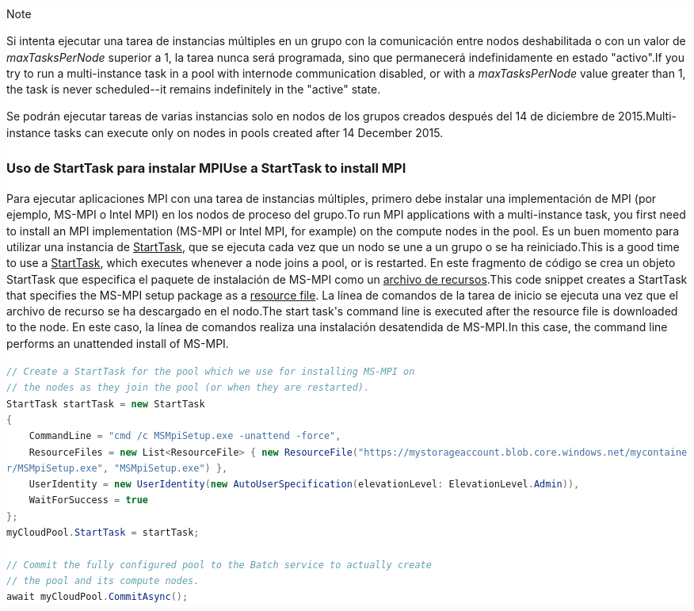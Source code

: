 > [!NOTE]
> <span data-ttu-id="a88dc-131">Si intenta ejecutar una tarea de instancias múltiples en un grupo con la comunicación entre nodos deshabilitada o con un valor de *maxTasksPerNode* superior a 1, la tarea nunca será programada, sino que permanecerá indefinidamente en estado "activo".</span><span class="sxs-lookup"><span data-stu-id="a88dc-131">If you try to run a multi-instance task in a pool with internode communication disabled, or with a *maxTasksPerNode* value greater than 1, the task is never scheduled--it remains indefinitely in the "active" state.</span></span> 
>
> <span data-ttu-id="a88dc-132">Se podrán ejecutar tareas de varias instancias solo en nodos de los grupos creados después del 14 de diciembre de 2015.</span><span class="sxs-lookup"><span data-stu-id="a88dc-132">Multi-instance tasks can execute only on nodes in pools created after 14 December 2015.</span></span>
>
>

### <a name="use-a-starttask-to-install-mpi"></a><span data-ttu-id="a88dc-133">Uso de StartTask para instalar MPI</span><span class="sxs-lookup"><span data-stu-id="a88dc-133">Use a StartTask to install MPI</span></span>
<span data-ttu-id="a88dc-134">Para ejecutar aplicaciones MPI con una tarea de instancias múltiples, primero debe instalar una implementación de MPI (por ejemplo, MS-MPI o Intel MPI) en los nodos de proceso del grupo.</span><span class="sxs-lookup"><span data-stu-id="a88dc-134">To run MPI applications with a multi-instance task, you first need to install an MPI implementation (MS-MPI or Intel MPI, for example) on the compute nodes in the pool.</span></span> <span data-ttu-id="a88dc-135">Es un buen momento para utilizar una instancia de [StartTask][net_starttask], que se ejecuta cada vez que un nodo se une a un grupo o se ha reiniciado.</span><span class="sxs-lookup"><span data-stu-id="a88dc-135">This is a good time to use a [StartTask][net_starttask], which executes whenever a node joins a pool, or is restarted.</span></span> <span data-ttu-id="a88dc-136">En este fragmento de código se crea un objeto StartTask que especifica el paquete de instalación de MS-MPI como un [archivo de recursos][net_resourcefile].</span><span class="sxs-lookup"><span data-stu-id="a88dc-136">This code snippet creates a StartTask that specifies the MS-MPI setup package as a [resource file][net_resourcefile].</span></span> <span data-ttu-id="a88dc-137">La línea de comandos de la tarea de inicio se ejecuta una vez que el archivo de recurso se ha descargado en el nodo.</span><span class="sxs-lookup"><span data-stu-id="a88dc-137">The start task's command line is executed after the resource file is downloaded to the node.</span></span> <span data-ttu-id="a88dc-138">En este caso, la línea de comandos realiza una instalación desatendida de MS-MPI.</span><span class="sxs-lookup"><span data-stu-id="a88dc-138">In this case, the command line performs an unattended install of MS-MPI.</span></span>

```csharp
// Create a StartTask for the pool which we use for installing MS-MPI on
// the nodes as they join the pool (or when they are restarted).
StartTask startTask = new StartTask
{
    CommandLine = "cmd /c MSMpiSetup.exe -unattend -force",
    ResourceFiles = new List<ResourceFile> { new ResourceFile("https://mystorageaccount.blob.core.windows.net/mycontainer/MSMpiSetup.exe", "MSMpiSetup.exe") },
    UserIdentity = new UserIdentity(new AutoUserSpecification(elevationLevel: ElevationLevel.Admin)),
    WaitForSuccess = true
};
myCloudPool.StartTask = startTask;

// Commit the fully configured pool to the Batch service to actually create
// the pool and its compute nodes.
await myCloudPool.CommitAsync();
```


[helloworld_proj]: https://github.com/Azure/azure-batch-samples/tree/master/CSharp/ArticleProjects/MultiInstanceTasks/MPIHelloWorld
[api_net]: http://msdn.microsoft.com/library/azure/mt348682.aspx
[api_rest]: http://msdn.microsoft.com/library/azure/dn820158.aspx
[batch_explorer]: https://github.com/Azure/azure-batch-samples/tree/master/CSharp/BatchExplorer
[blog_mpi_linux]: https://blogs.technet.microsoft.com/windowshpc/2016/07/20/introducing-mpi-support-for-linux-on-azure-batch/
[cmd_start]: https://technet.microsoft.com/library/cc770297.aspx
[coord_cmd_example]: https://github.com/Azure/azure-batch-samples/blob/master/Python/Batch/article_samples/mpi/data/linux/openfoam/coordination-cmd
[github_mpi]: https://github.com/Azure/azure-batch-samples/tree/master/CSharp/ArticleProjects/MultiInstanceTasks
[github_samples]: https://github.com/Azure/azure-batch-samples
[github_samples_zip]: https://github.com/Azure/azure-batch-samples/archive/master.zip
[msdn_env_var]: https://msdn.microsoft.com/library/azure/mt743623.aspx
[msmpi_msdn]: https://msdn.microsoft.com/library/bb524831.aspx
[msmpi_sdk]: http://go.microsoft.com/FWLink/p/?LinkID=389556
[msmpi_howto]: http://blogs.technet.com/b/windowshpc/archive/2015/02/02/how-to-compile-and-run-a-simple-ms-mpi-program.aspx
[openfoam]: http://www.openfoam.com/
[visual_studio]: https://www.visualstudio.com/vs/community/
[net_jobprep]: https://msdn.microsoft.com/library/azure/microsoft.azure.batch.jobpreparationtask.aspx
[net_multiinstance_class]: https://msdn.microsoft.com/library/azure/microsoft.azure.batch.multiinstancesettings.aspx
[net_multiinstance_prop]: https://msdn.microsoft.com/library/azure/microsoft.azure.batch.cloudtask.multiinstancesettings.aspx
[net_multiinsance_commonresfiles]: https://msdn.microsoft.com/library/azure/microsoft.azure.batch.multiinstancesettings.commonresourcefiles.aspx
[net_multiinstance_coordcmdline]: https://msdn.microsoft.com/library/azure/microsoft.azure.batch.multiinstancesettings.coordinationcommandline.aspx
[net_multiinstance_numinstances]: https://msdn.microsoft.com/library/azure/microsoft.azure.batch.multiinstancesettings.numberofinstances.aspx
[net_pool]: https://msdn.microsoft.com/library/azure/microsoft.azure.batch.cloudpool.aspx
[net_pool_create]: https://msdn.microsoft.com/library/azure/microsoft.azure.batch.pooloperations.createpool.aspx
[net_pool_starttask]: https://msdn.microsoft.com/library/azure/microsoft.azure.batch.cloudpool.starttask.aspx
[net_resourcefile]: https://msdn.microsoft.com/library/azure/microsoft.azure.batch.resourcefile.aspx
[net_starttask]: https://msdn.microsoft.com/library/azure/microsoft.azure.batch.starttask.aspx
[net_starttask_cmdline]: https://msdn.microsoft.com/library/azure/microsoft.azure.batch.starttask.commandline.aspx
[net_task]: https://msdn.microsoft.com/library/azure/microsoft.azure.batch.cloudtask.aspx
[net_taskconstraints]: https://msdn.microsoft.com/library/azure/microsoft.azure.batch.taskconstraints.aspx
[net_taskconstraint_maxretry]: https://msdn.microsoft.com/library/azure/microsoft.azure.batch.taskconstraints.maxtaskretrycount.aspx
[net_taskconstraint_maxwallclock]: https://msdn.microsoft.com/library/azure/microsoft.azure.batch.taskconstraints.maxwallclocktime.aspx
[net_taskconstraint_retention]: https://msdn.microsoft.com/library/azure/microsoft.azure.batch.taskconstraints.retentiontime.aspx
[net_task_listsubtasks]: https://msdn.microsoft.com/library/azure/microsoft.azure.batch.cloudtask.listsubtasks.aspx
[net_task_listnodefiles]: https://msdn.microsoft.com/library/azure/microsoft.azure.batch.cloudtask.listnodefiles.aspx
[poolops_getnodefile]: https://msdn.microsoft.com/library/azure/microsoft.azure.batch.pooloperations.getnodefile.aspx
[portal]: https://portal.azure.com
[rest_multiinstance]: https://msdn.microsoft.com/library/azure/mt637905.aspx
[1]: ./media/batch-mpi/batch_mpi_01.png "Información general de instancias múltiples"
